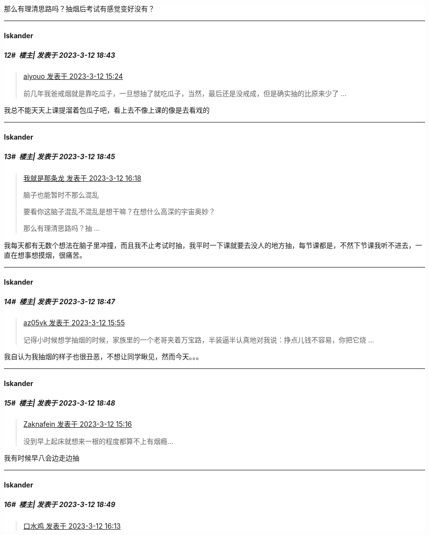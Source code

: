 那么有理清思路吗？抽烟后考试有感觉变好没有？

*****

####  Iskander  
##### 12#         楼主| 发表于 2023-3-12 18:43

<blockquote><a href="httphttps://bbs.saraba1st.com/2b/forum.php?mod=redirect&amp;goto=findpost&amp;pid=60058644&amp;ptid=2123698" target="_blank">aiyouo 发表于 2023-3-12 15:24</a>

前几年我爸戒烟就是靠吃瓜子，一旦想抽了就吃瓜子，当然，最后还是没戒成，但是确实抽的比原来少了 ...</blockquote>
我总不能天天上课提溜着包瓜子吧，看上去不像上课的像是去看戏的

*****

####  Iskander  
##### 13#         楼主| 发表于 2023-3-12 18:45

<blockquote><a href="httphttps://bbs.saraba1st.com/2b/forum.php?mod=redirect&amp;goto=findpost&amp;pid=60059183&amp;ptid=2123698" target="_blank">我就是那条龙 发表于 2023-3-12 16:18</a>

脑子也能暂时不那么混乱

要看你这脑子混乱不混乱是想干嘛？在想什么高深的宇宙奥妙？

那么有理清思路吗？抽 ...</blockquote>
我每天都有无数个想法在脑子里冲撞，而且我不止考试时抽，我平时一下课就要去没人的地方抽，每节课都是，不然下节课我听不进去，一直在想事想摸烟，很痛苦。

*****

####  Iskander  
##### 14#         楼主| 发表于 2023-3-12 18:47

<blockquote><a href="httphttps://bbs.saraba1st.com/2b/forum.php?mod=redirect&amp;goto=findpost&amp;pid=60058969&amp;ptid=2123698" target="_blank">az05vk 发表于 2023-3-12 15:55</a>

记得小时候想学抽烟的时候，家族里的一个老哥夹着万宝路，半装逼半认真地对我说：挣点儿钱不容易，你把它烧 ...</blockquote>
我自认为我抽烟的样子也很丑恶，不想让同学瞅见，然而今天。。。

*****

####  Iskander  
##### 15#         楼主| 发表于 2023-3-12 18:48

<blockquote><a href="httphttps://bbs.saraba1st.com/2b/forum.php?mod=redirect&amp;goto=findpost&amp;pid=60058570&amp;ptid=2123698" target="_blank">Zaknafein 发表于 2023-3-12 15:16</a>

没到早上起床就想来一根的程度都算不上有烟瘾…</blockquote>
我有时候早八会边走边抽

*****

####  Iskander  
##### 16#         楼主| 发表于 2023-3-12 18:49

<blockquote><a href="httphttps://bbs.saraba1st.com/2b/forum.php?mod=redirect&amp;goto=findpost&amp;pid=60059139&amp;ptid=2123698" target="_blank">口水鸡 发表于 2023-3-12 16:13</a>
